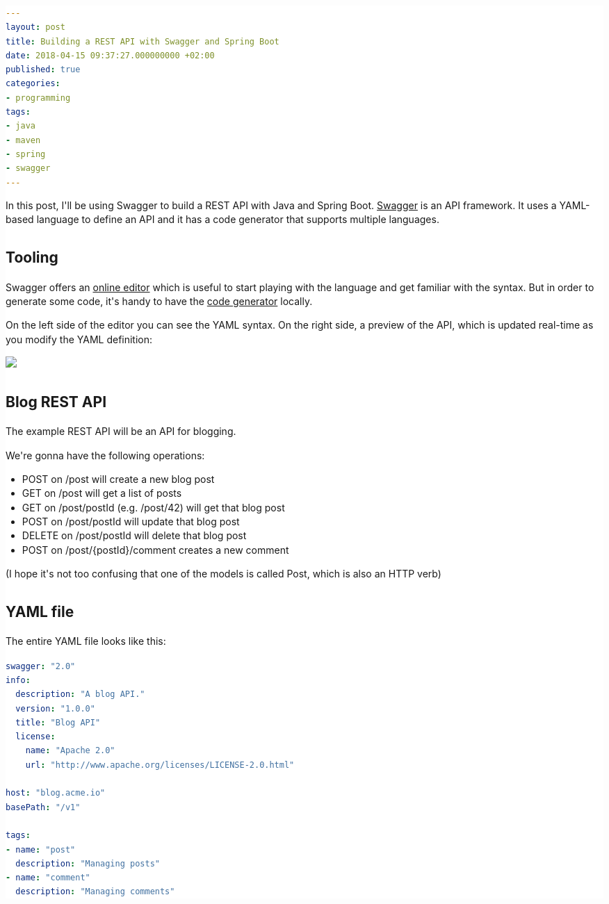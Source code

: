 ```yaml
---
layout: post
title: Building a REST API with Swagger and Spring Boot
date: 2018-04-15 09:37:27.000000000 +02:00
published: true
categories:
- programming
tags:
- java
- maven
- spring
- swagger
---
```


In this post, I'll be using Swagger to build a REST API with Java and Spring Boot. <a href="https://swagger.io/">Swagger</a> is an API framework. It uses a YAML-based language to define an API and it has a code generator that supports multiple languages.


<h2>Tooling</h2>

Swagger offers an <a href="https://editor.swagger.io/">online editor</a> which is useful to start playing with the language and get familiar with the syntax. But in order to generate some code, it's handy to have the <a href="https://swagger.io/swagger-codegen/">code generator</a> locally.

On the left side of the editor you can see the YAML syntax. On the right side, a preview of the API, which is updated real-time as you modify the YAML definition:

<img src="{{ site.baseurl }}/assets/2018/04/15/09_15_41.png" />
<h2>Blog REST API</h2>

The example REST API will be an API for blogging.

We're gonna have the following operations:
<ul>
<li>POST on /post will create a new blog post</li>
<li>GET on /post will get a list of posts</li>
<li>GET on /post/postId (e.g. /post/42) will get that blog post</li>
<li>POST on /post/postId will update that blog post</li>
<li>DELETE on /post/postId will delete that blog post</li>
<li>POST on /post/{postId}/comment creates a new comment</li>
</ul>

(I hope it's not too confusing that one of the models is called Post, which is also an HTTP verb)
<h2>YAML file</h2>

The entire YAML file looks like this:

```yaml
swagger: "2.0"
info:
  description: "A blog API."
  version: "1.0.0"
  title: "Blog API"
  license:
    name: "Apache 2.0"
    url: "http://www.apache.org/licenses/LICENSE-2.0.html"

host: "blog.acme.io"
basePath: "/v1"

tags:
- name: "post"
  description: "Managing posts"
- name: "comment"
  description: "Managing comments"
```